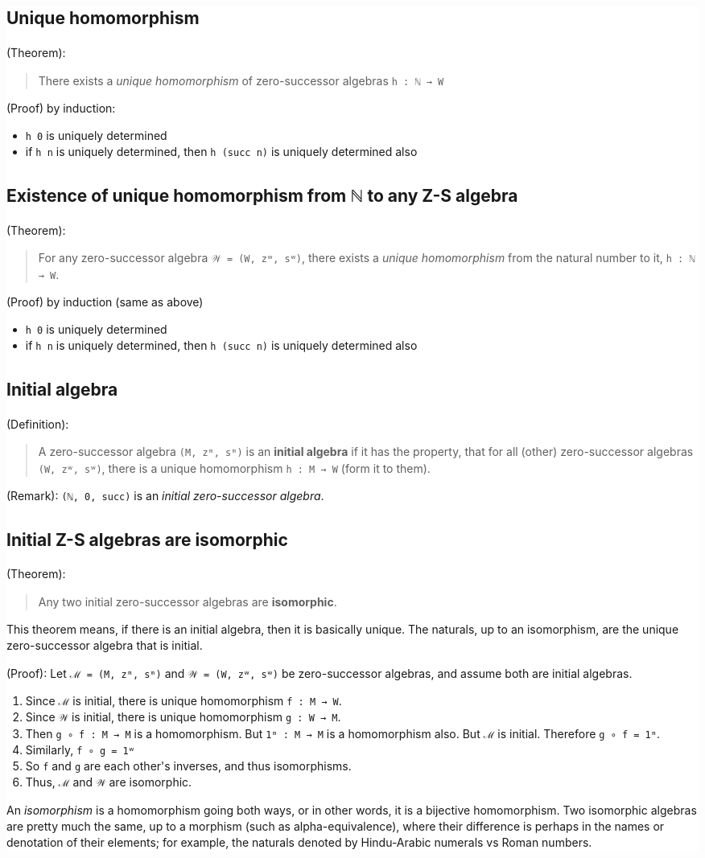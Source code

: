 ## Unique homomorphism

(Theorem): 
>There exists a *unique homomorphism* of zero-successor algebras `h : ℕ → W`

(Proof) by induction:
- `h 0` is uniquely determined
- if `h n` is uniquely determined, then `h (succ n)` is uniquely determined also

## Existence of unique homomorphism from ℕ to any Z-S algebra

(Theorem):
>For any zero-successor algebra `𝒲 = (W, zʷ, sʷ)`, there exists a *unique homomorphism* from the natural number to it, `h : ℕ → W`.

(Proof) by induction (same as above)
- `h 0` is uniquely determined
- if `h n` is uniquely determined, then `h (succ n)` is uniquely determined also

## Initial algebra

(Definition): 
>A zero-successor algebra `(M, zᵐ, sᵐ)` is an **initial algebra** if it has the property, that for all (other) zero-successor algebras `(W, zʷ, sʷ)`, there is a unique homomorphism `h : M → W` (form it to them).

(Remark): 
`(ℕ, 0, succ)` is an *initial zero-successor algebra*.

## Initial Z-S algebras are isomorphic

(Theorem): 
>Any two initial zero-successor algebras are **isomorphic**.

This theorem means, if there is an initial algebra, then it is basically unique. The naturals, up to an isomorphism, are the unique zero-successor algebra that is initial.

(Proof): 
Let `ℳ = (M, zᵐ, sᵐ)` and `𝒲 = (W, zʷ, sʷ)` be zero-successor algebras, and assume both are initial algebras.
1. Since `ℳ` is initial, there is unique homomorphism `f : M → W`.
2. Since `𝒲` is initial, there is unique homomorphism `g : W → M`.
3. Then `g ∘ f : M → M` is a homomorphism. 
  But `1ᵐ : M → M` is a homomorphism also. 
  But `ℳ` is initial. Therefore `g ∘ f = 1ᵐ`.
4. Similarly, `f ∘ g = 1ʷ`
5. So `f` and `g` are each other's inverses, and thus isomorphisms.
6. Thus, `ℳ` and `𝒲` are isomorphic.


An *isomorphism* is a homomorphism going both ways, or in other words, it is a bijective homomorphism. Two isomorphic algebras are pretty much the same, up to a morphism (such as alpha-equivalence), where their difference is perhaps in the names or denotation of their elements; for example, the naturals denoted by Hindu-Arabic numerals vs Roman numbers.
